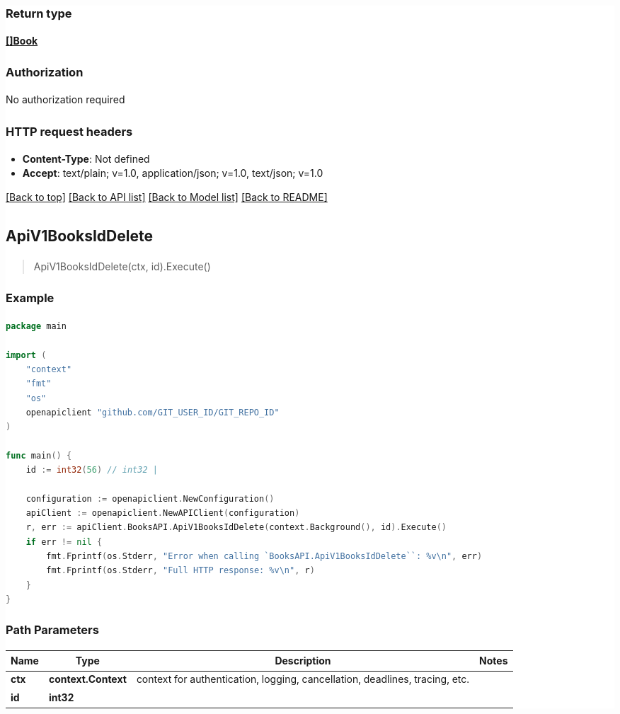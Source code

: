 
### Return type

[**[]Book**](Book.md)

### Authorization

No authorization required

### HTTP request headers

- **Content-Type**: Not defined
- **Accept**: text/plain; v=1.0, application/json; v=1.0, text/json; v=1.0

[[Back to top]](#) [[Back to API list]](../README.md#documentation-for-api-endpoints)
[[Back to Model list]](../README.md#documentation-for-models)
[[Back to README]](../README.md)


## ApiV1BooksIdDelete

> ApiV1BooksIdDelete(ctx, id).Execute()



### Example

```go
package main

import (
	"context"
	"fmt"
	"os"
	openapiclient "github.com/GIT_USER_ID/GIT_REPO_ID"
)

func main() {
	id := int32(56) // int32 | 

	configuration := openapiclient.NewConfiguration()
	apiClient := openapiclient.NewAPIClient(configuration)
	r, err := apiClient.BooksAPI.ApiV1BooksIdDelete(context.Background(), id).Execute()
	if err != nil {
		fmt.Fprintf(os.Stderr, "Error when calling `BooksAPI.ApiV1BooksIdDelete``: %v\n", err)
		fmt.Fprintf(os.Stderr, "Full HTTP response: %v\n", r)
	}
}
```

### Path Parameters


Name | Type | Description  | Notes
------------- | ------------- | ------------- | -------------
**ctx** | **context.Context** | context for authentication, logging, cancellation, deadlines, tracing, etc.
**id** | **int32** |  | 
